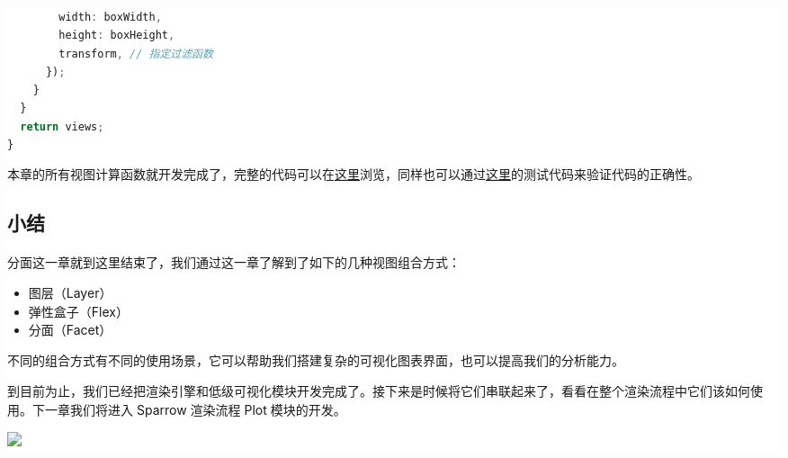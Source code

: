 ```js
        width: boxWidth,
        height: boxHeight,
        transform, // 指定过滤函数
      });
    }
  }
  return views;
}
```
本章的所有视图计算函数就开发完成了，完整的代码可以在[这里](https://github.com/sparrow-vis/sparrow/tree/main/src/view)浏览，同样也可以通过[这里](https://github.com/sparrow-vis/sparrow/tree/main/__tests__/view)的测试代码来验证代码的正确性。

## 小结

分面这一章就到这里结束了，我们通过这一章了解到了如下的几种视图组合方式：

- 图层（Layer）
- 弹性盒子（Flex）
- 分面（Facet）

不同的组合方式有不同的使用场景，它可以帮助我们搭建复杂的可视化图表界面，也可以提高我们的分析能力。

到目前为止，我们已经把渲染引擎和低级可视化模块开发完成了。接下来是时候将它们串联起来了，看看在整个渲染流程中它们该如何使用。下一章我们将进入 Sparrow 渲染流程 Plot 模块的开发。

![](https://p3-juejin.byteimg.com/tos-cn-i-k3u1fbpfcp/723fb646abdc4a96acc3e50010abf1e8~tplv-k3u1fbpfcp-zoom-1.image)

